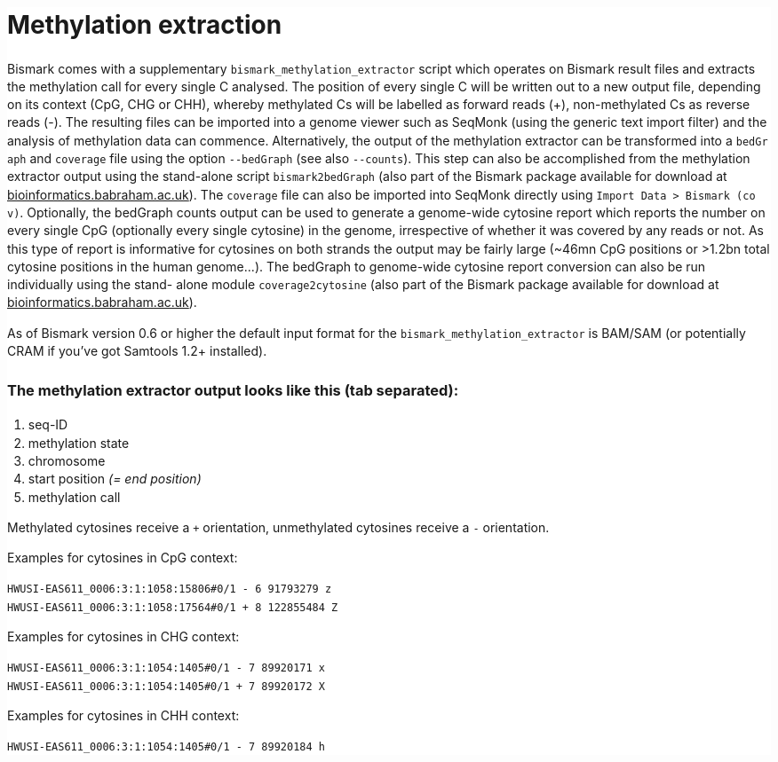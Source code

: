# Methylation extraction

Bismark comes with a supplementary `bismark_methylation_extractor` script which operates on Bismark result files and extracts the methylation call for every single C analysed. The position of every single C will be written out to a new output file, depending on its context (CpG, CHG or CHH), whereby methylated Cs will be labelled as forward reads (+), non-methylated Cs as reverse reads (-). The resulting files can be imported into a genome viewer such as SeqMonk (using the generic text import filter) and the analysis of methylation data can commence. Alternatively, the output of the methylation extractor can be transformed into a `bedGraph` and `coverage` file using the option `--bedGraph` (see also `--counts`). This step can also be accomplished from the methylation extractor output using the stand-alone script `bismark2bedGraph` (also part of the Bismark package available for download at [bioinformatics.babraham.ac.uk](http://www.bioinformatics.babraham.ac.uk/projects/bismark/)). The `coverage` file can also be imported into SeqMonk directly using `Import Data > Bismark (cov)`. Optionally, the bedGraph counts output can be used to generate a genome-wide cytosine report which reports the number on every single CpG (optionally every single cytosine) in the genome, irrespective of whether it was covered by any reads or not. As this type of report is informative for cytosines on both strands the output may be fairly large (~46mn CpG positions or >1.2bn total cytosine positions in the human genome...). The bedGraph to genome-wide cytosine report conversion can also be run individually using the stand- alone module `coverage2cytosine` (also part of the Bismark package available for download at [bioinformatics.babraham.ac.uk](http://www.bioinformatics.babraham.ac.uk/projects/bismark/)).

As of Bismark version 0.6 or higher the default input format for the `bismark_methylation_extractor` is BAM/SAM (or potentially CRAM if you’ve got Samtools 1.2+ installed).

### The methylation extractor output looks like this (tab separated):

1. seq-ID
2. methylation state
3. chromosome
4. start position _(= end position)_
5. methylation call

Methylated cytosines receive a `+` orientation, unmethylated cytosines receive a `-` orientation.

Examples for cytosines in CpG context:

```
HWUSI-EAS611_0006:3:1:1058:15806#0/1 - 6 91793279 z
HWUSI-EAS611_0006:3:1:1058:17564#0/1 + 8 122855484 Z
```

Examples for cytosines in CHG context:

```
HWUSI-EAS611_0006:3:1:1054:1405#0/1 - 7 89920171 x
HWUSI-EAS611_0006:3:1:1054:1405#0/1 + 7 89920172 X
```

Examples for cytosines in CHH context:

```
HWUSI-EAS611_0006:3:1:1054:1405#0/1 - 7 89920184 h
```
